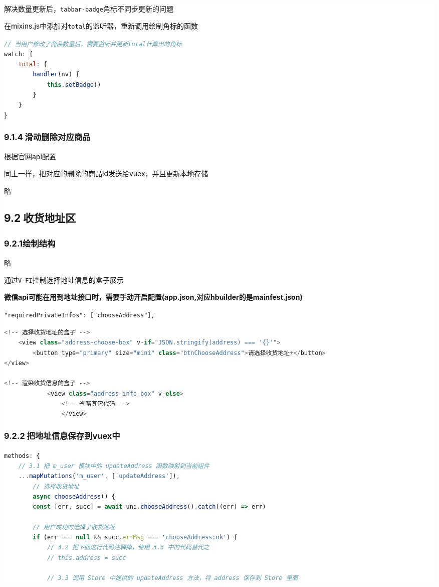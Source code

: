 
解决数量更新后，`tabbar-badge`角标不同步更新的问题

在mixins.js中添加对`total`的监听器，重新调用绘制角标的函数

```js
// 当用户修改了商品数量后，需要监听并更新total计算出的角标
watch: {
    total: {
        handler(nv) {
            this.setBadge()
        }
    }
}
```



### 9.1.4 滑动删除对应商品

根据官网api配置

同上一样，把对应的删除的商品id发送给vuex，并且更新本地存储

略





## 9.2 收货地址区

### 9.2.1绘制结构

略

通过`V-FI`控制选择地址信息的盒子展示

**微信api可能在用到地址接口时，需要手动开启配置(app.json,对应hbuilder的是mainfest.json)** 

`"requiredPrivateInfos": ["chooseAddress"],`

```js
<!-- 选择收货地址的盒子 -->
    <view class="address-choose-box" v-if="JSON.stringify(address) === '{}'">
        <button type="primary" size="mini" class="btnChooseAddress">请选择收货地址+</button>
</view>

<!-- 渲染收货信息的盒子 -->
            <view class="address-info-box" v-else>
                <!-- 省略其它代码 -->
                </view>
```



### 9.2.2 把地址信息保存到vuex中

```js
methods: {
    // 3.1 把 m_user 模块中的 updateAddress 函数映射到当前组件
    ...mapMutations('m_user', ['updateAddress']),
        // 选择收货地址
        async chooseAddress() {
        const [err, succ] = await uni.chooseAddress().catch((err) => err)

        // 用户成功的选择了收货地址
        if (err === null && succ.errMsg === 'chooseAddress:ok') {
            // 3.2 把下面这行代码注释掉，使用 3.3 中的代码替代之
            // this.address = succ

            // 3.3 调用 Store 中提供的 updateAddress 方法，将 address 保存到 Store 里面
```